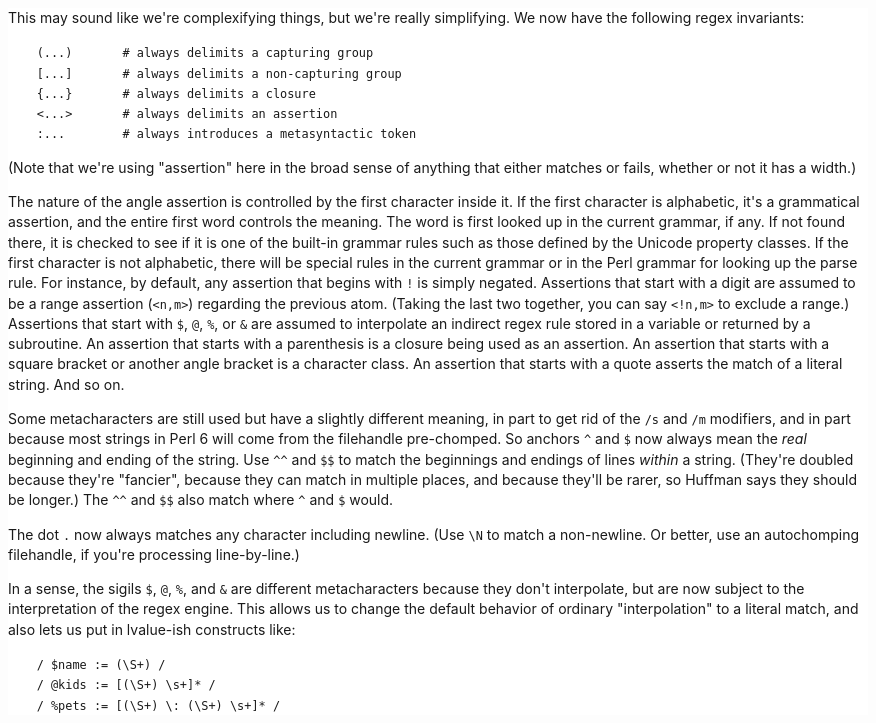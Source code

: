 This may sound like we're complexifying things, but we're really
simplifying. We now have the following regex invariants:

        (...)       # always delimits a capturing group
        [...]       # always delimits a non-capturing group
        {...}       # always delimits a closure
        <...>       # always delimits an assertion
        :...        # always introduces a metasyntactic token

(Note that we're using "assertion" here in the broad sense of anything
that either matches or fails, whether or not it has a width.)

The nature of the angle assertion is controlled by the first character
inside it. If the first character is alphabetic, it's a grammatical
assertion, and the entire first word controls the meaning. The word is
first looked up in the current grammar, if any. If not found there, it
is checked to see if it is one of the built-in grammar rules such as
those defined by the Unicode property classes. If the first character is
not alphabetic, there will be special rules in the current grammar or in
the Perl grammar for looking up the parse rule. For instance, by
default, any assertion that begins with `!` is simply negated.
Assertions that start with a digit are assumed to be a range assertion
(`<n,m>`) regarding the previous atom. (Taking the last two together,
you can say `<!n,m>` to exclude a range.) Assertions that start with
`$`, `@`, `%`, or `&` are assumed to interpolate an indirect regex rule
stored in a variable or returned by a subroutine. An assertion that
starts with a parenthesis is a closure being used as an assertion. An
assertion that starts with a square bracket or another angle bracket is
a character class. An assertion that starts with a quote asserts the
match of a literal string. And so on.

Some metacharacters are still used but have a slightly different
meaning, in part to get rid of the `/s` and `/m` modifiers, and in part
because most strings in Perl 6 will come from the filehandle
pre-chomped. So anchors `^` and `$` now always mean the *real* beginning
and ending of the string. Use `^^` and `$$` to match the beginnings and
endings of lines *within* a string. (They're doubled because they're
"fancier", because they can match in multiple places, and because
they'll be rarer, so Huffman says they should be longer.) The `^^` and
`$$` also match where `^` and `$` would.

The dot `.` now always matches any character including newline. (Use
`\N` to match a non-newline. Or better, use an autochomping filehandle,
if you're processing line-by-line.)

In a sense, the sigils `$`, `@`, `%`, and `&` are different
metacharacters because they don't interpolate, but are now subject to
the interpretation of the regex engine. This allows us to change the
default behavior of ordinary "interpolation" to a literal match, and
also lets us put in lvalue-ish constructs like:

        / $name := (\S+) /
        / @kids := [(\S+) \s+]* /
        / %pets := [(\S+) \: (\S+) \s+]* /

